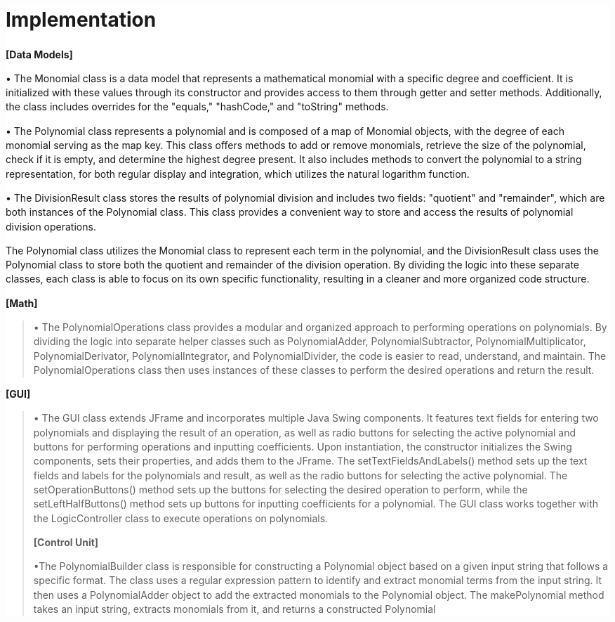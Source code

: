 # Implementation

**[Data Models]**

• The Monomial class is a data model that represents a mathematical
monomial with a specific degree and coefficient. It is initialized with
these values through its constructor and provides access to them through
getter and setter methods. Additionally, the class includes overrides
for the \"equals,\" \"hashCode,\" and \"toString\" methods.

• The Polynomial class represents a polynomial and is composed of a map
of Monomial objects, with the degree of each monomial serving as the map
key. This class offers methods to add or remove monomials, retrieve the
size of the polynomial, check if it is empty, and determine the highest
degree present. It also includes methods to convert the polynomial to a
string representation, for both regular display and integration, which
utilizes the natural logarithm function.

• The DivisionResult class stores the results of polynomial division and
includes two fields: \"quotient\" and \"remainder\", which are both
instances of the Polynomial class. This class provides a convenient way
to store and access the results of polynomial division operations.

The Polynomial class utilizes the Monomial class to represent each term
in the polynomial, and the DivisionResult class uses the Polynomial
class to store both the quotient and remainder of the division
operation. By dividing the logic into these separate classes, each class
is able to focus on its own specific functionality, resulting in a
cleaner and more organized code structure.

**[Math]**

> • The PolynomialOperations class provides a modular and organized
> approach to performing operations on polynomials. By dividing the
> logic into separate helper classes such as PolynomialAdder,
> PolynomialSubtractor, PolynomialMultiplicator, PolynomialDerivator,
> PolynomialIntegrator, and PolynomialDivider, the code is easier to
> read, understand, and maintain. The PolynomialOperations class then
> uses instances of these classes to perform the desired operations and
> return the result.

**[GUI]**

> • The GUI class extends JFrame and incorporates multiple Java Swing
> components. It features text fields for entering two polynomials and
> displaying the result of an operation, as well as radio buttons for
> selecting the active polynomial and buttons for performing operations
> and inputting coefficients. Upon instantiation, the constructor
> initializes the Swing components, sets their properties, and adds them
> to the JFrame. The setTextFieldsAndLabels() method sets up the text
> fields and labels for the polynomials and result, as well as the radio
> buttons for selecting the active polynomial. The setOperationButtons()
> method sets up the buttons for selecting the desired operation to
> perform, while the setLeftHalfButtons() method sets up buttons for
> inputting coefficients for a polynomial. The GUI class works together
> with the LogicController class to execute operations on polynomials.
>
> **[Control Unit]**
>
> •The PolynomialBuilder class is responsible for constructing a
> Polynomial object based on a given input string that follows a
> specific format. The class uses a regular expression pattern to
> identify and extract monomial terms from the input string. It then
> uses a PolynomialAdder object to add the extracted monomials to the
> Polynomial object. The makePolynomial method takes an input string,
> extracts monomials from it, and returns a constructed Polynomial

[Primary Actor]: user
[Primary Actor]: user
[Primary Actor]: user